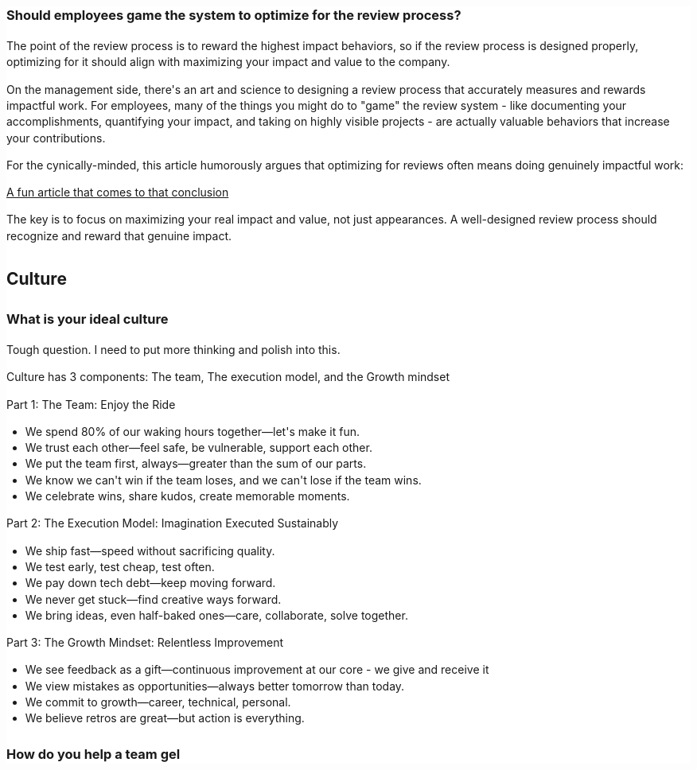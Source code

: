 ### Should employees game the system to optimize for the review process?

The point of the review process is to reward the highest impact behaviors, so if the review process is designed properly, optimizing for it should align with maximizing your impact and value to the company.

On the management side, there's an art and science to designing a review process that accurately measures and rewards impactful work. For employees, many of the things you might do to "game" the review system - like documenting your accomplishments, quantifying your impact, and taking on highly visible projects - are actually valuable behaviors that increase your contributions.

For the cynically-minded, this article humorously argues that optimizing for reviews often means doing genuinely impactful work:

[A fun article that comes to that conclusion](https://gieseanw.wordpress.com/2024/10/24/why-that-one-coworker-got-fired-for-no-reason/)

The key is to focus on maximizing your real impact and value, not just appearances. A well-designed review process should recognize and reward that genuine impact.

## Culture

<a id="l-culture"></a>

### What is your ideal culture

Tough question. I need to put more thinking and polish into this.

Culture has 3 components: The team, The execution model, and the Growth mindset

Part 1: The Team: Enjoy the Ride

- We spend 80% of our waking hours together—let's make it fun.
- We trust each other—feel safe, be vulnerable, support each other.
- We put the team first, always—greater than the sum of our parts.
- We know we can't win if the team loses, and we can't lose if the team wins.
- We celebrate wins, share kudos, create memorable moments.

Part 2: The Execution Model: Imagination Executed Sustainably

- We ship fast—speed without sacrificing quality.
- We test early, test cheap, test often.
- We pay down tech debt—keep moving forward.
- We never get stuck—find creative ways forward.
- We bring ideas, even half-baked ones—care, collaborate, solve together.

Part 3: The Growth Mindset: Relentless Improvement

- We see feedback as a gift—continuous improvement at our core - we give and receive it
- We view mistakes as opportunities—always better tomorrow than today.
- We commit to growth—career, technical, personal.
- We believe retros are great—but action is everything.

### How do you help a team gel
